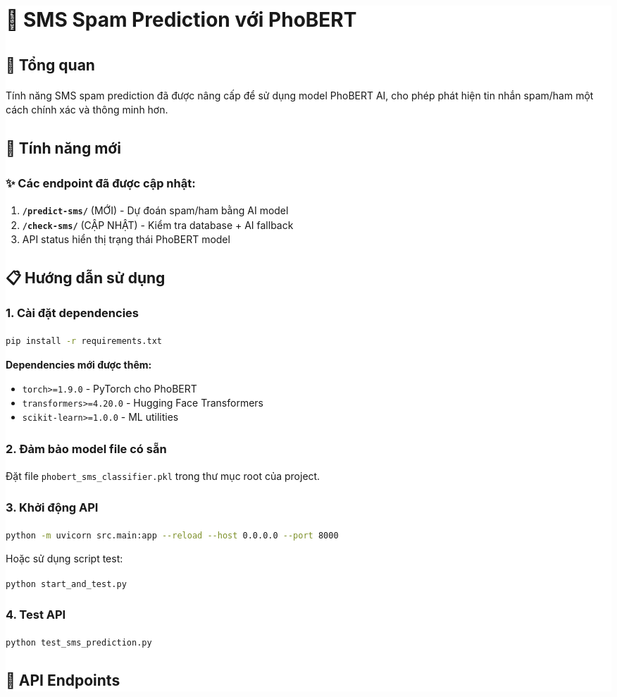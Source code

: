 # 📱 SMS Spam Prediction với PhoBERT

## 🎯 Tổng quan

Tính năng SMS spam prediction đã được nâng cấp để sử dụng model PhoBERT AI, cho phép phát hiện tin nhắn spam/ham một cách chính xác và thông minh hơn.

## 🚀 Tính năng mới

### ✨ Các endpoint đã được cập nhật:

1. **`/predict-sms/`** (MỚI) - Dự đoán spam/ham bằng AI model
2. **`/check-sms/`** (CẬP NHẬT) - Kiểm tra database + AI fallback
3. API status hiển thị trạng thái PhoBERT model

## 📋 Hướng dẫn sử dụng

### 1. Cài đặt dependencies

```bash
pip install -r requirements.txt
```

**Dependencies mới được thêm:**
- `torch>=1.9.0` - PyTorch cho PhoBERT
- `transformers>=4.20.0` - Hugging Face Transformers
- `scikit-learn>=1.0.0` - ML utilities

### 2. Đảm bảo model file có sẵn

Đặt file `phobert_sms_classifier.pkl` trong thư mục root của project.

### 3. Khởi động API

```bash
python -m uvicorn src.main:app --reload --host 0.0.0.0 --port 8000
```

Hoặc sử dụng script test:

```bash
python start_and_test.py
```

### 4. Test API

```bash
python test_sms_prediction.py
```

## 🔧 API Endpoints
